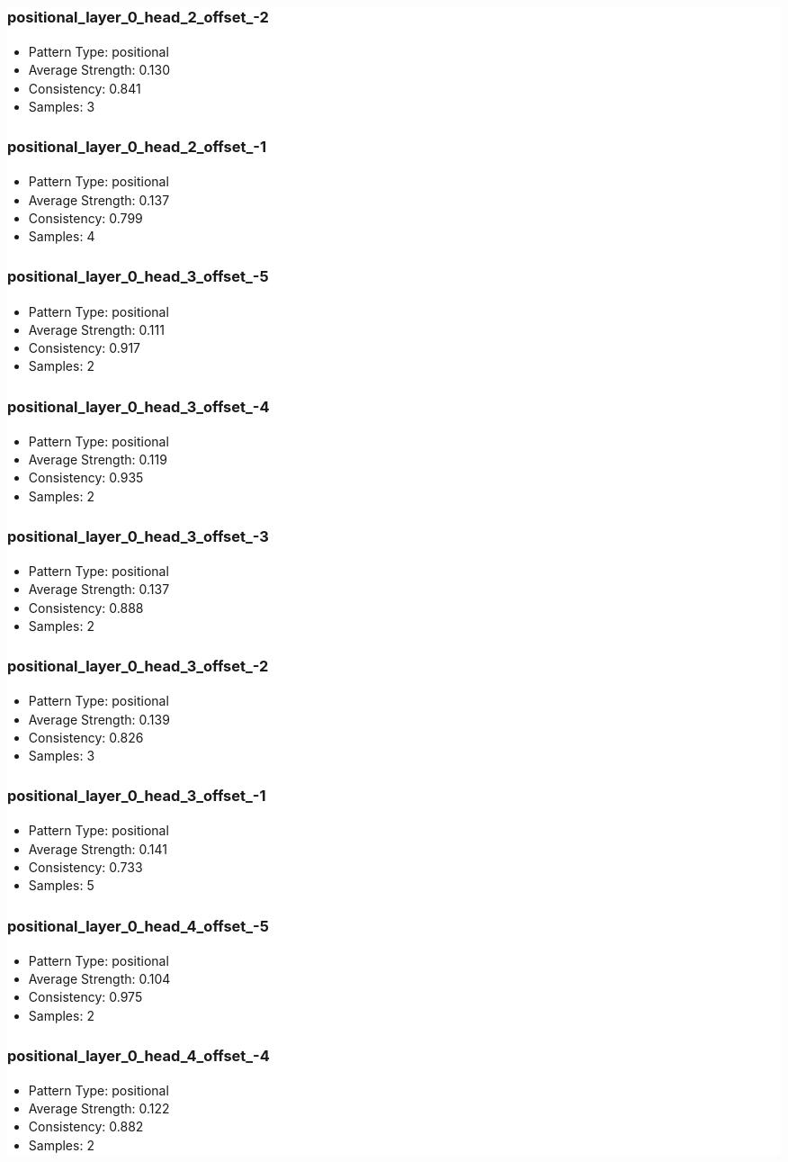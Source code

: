 ### positional_layer_0_head_2_offset_-2
- Pattern Type: positional
- Average Strength: 0.130
- Consistency: 0.841
- Samples: 3

### positional_layer_0_head_2_offset_-1
- Pattern Type: positional
- Average Strength: 0.137
- Consistency: 0.799
- Samples: 4

### positional_layer_0_head_3_offset_-5
- Pattern Type: positional
- Average Strength: 0.111
- Consistency: 0.917
- Samples: 2

### positional_layer_0_head_3_offset_-4
- Pattern Type: positional
- Average Strength: 0.119
- Consistency: 0.935
- Samples: 2

### positional_layer_0_head_3_offset_-3
- Pattern Type: positional
- Average Strength: 0.137
- Consistency: 0.888
- Samples: 2

### positional_layer_0_head_3_offset_-2
- Pattern Type: positional
- Average Strength: 0.139
- Consistency: 0.826
- Samples: 3

### positional_layer_0_head_3_offset_-1
- Pattern Type: positional
- Average Strength: 0.141
- Consistency: 0.733
- Samples: 5

### positional_layer_0_head_4_offset_-5
- Pattern Type: positional
- Average Strength: 0.104
- Consistency: 0.975
- Samples: 2

### positional_layer_0_head_4_offset_-4
- Pattern Type: positional
- Average Strength: 0.122
- Consistency: 0.882
- Samples: 2
